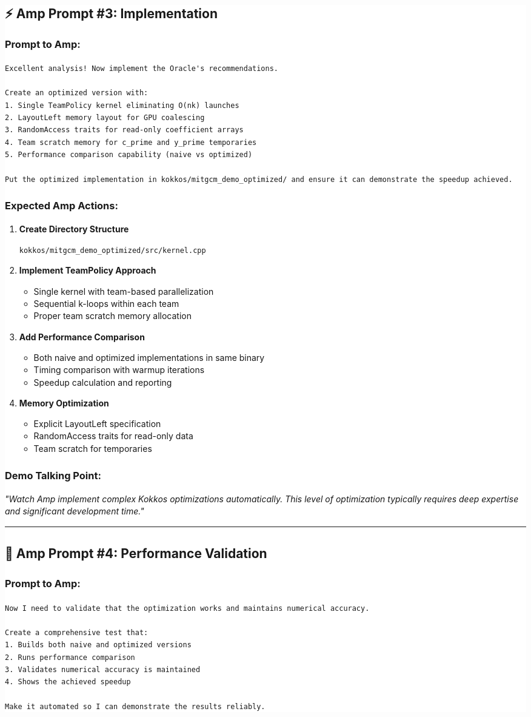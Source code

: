 
## ⚡ **Amp Prompt #3: Implementation**

### **Prompt to Amp**:
```
Excellent analysis! Now implement the Oracle's recommendations. 

Create an optimized version with:
1. Single TeamPolicy kernel eliminating O(nk) launches
2. LayoutLeft memory layout for GPU coalescing  
3. RandomAccess traits for read-only coefficient arrays
4. Team scratch memory for c_prime and y_prime temporaries
5. Performance comparison capability (naive vs optimized)

Put the optimized implementation in kokkos/mitgcm_demo_optimized/ and ensure it can demonstrate the speedup achieved.
```

### **Expected Amp Actions**:
1. **Create Directory Structure**
   ```
   kokkos/mitgcm_demo_optimized/src/kernel.cpp
   ```

2. **Implement TeamPolicy Approach**
   - Single kernel with team-based parallelization
   - Sequential k-loops within each team
   - Proper team scratch memory allocation

3. **Add Performance Comparison**
   - Both naive and optimized implementations in same binary
   - Timing comparison with warmup iterations
   - Speedup calculation and reporting

4. **Memory Optimization**  
   - Explicit LayoutLeft specification
   - RandomAccess traits for read-only data
   - Team scratch for temporaries

### **Demo Talking Point**:
*"Watch Amp implement complex Kokkos optimizations automatically. This level of optimization typically requires deep expertise and significant development time."*

---

## 🧪 **Amp Prompt #4: Performance Validation**

### **Prompt to Amp**:
```
Now I need to validate that the optimization works and maintains numerical accuracy. 

Create a comprehensive test that:
1. Builds both naive and optimized versions
2. Runs performance comparison  
3. Validates numerical accuracy is maintained
4. Shows the achieved speedup

Make it automated so I can demonstrate the results reliably.
```
